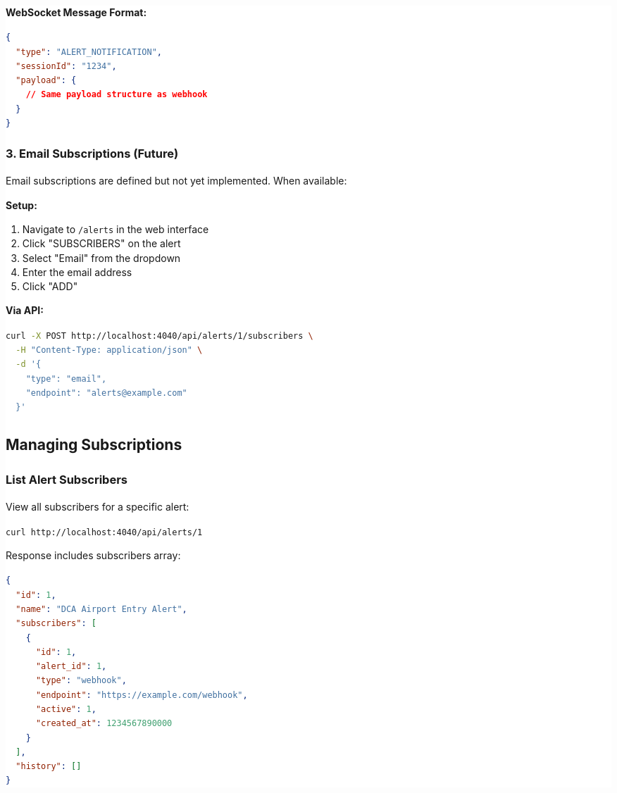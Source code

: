 **WebSocket Message Format:**
```json
{
  "type": "ALERT_NOTIFICATION",
  "sessionId": "1234",
  "payload": {
    // Same payload structure as webhook
  }
}
```

### 3. Email Subscriptions (Future)

Email subscriptions are defined but not yet implemented. When available:

**Setup:**
1. Navigate to `/alerts` in the web interface
2. Click "SUBSCRIBERS" on the alert
3. Select "Email" from the dropdown
4. Enter the email address
5. Click "ADD"

**Via API:**
```bash
curl -X POST http://localhost:4040/api/alerts/1/subscribers \
  -H "Content-Type: application/json" \
  -d '{
    "type": "email",
    "endpoint": "alerts@example.com"
  }'
```

## Managing Subscriptions

### List Alert Subscribers

View all subscribers for a specific alert:

```bash
curl http://localhost:4040/api/alerts/1
```

Response includes subscribers array:
```json
{
  "id": 1,
  "name": "DCA Airport Entry Alert",
  "subscribers": [
    {
      "id": 1,
      "alert_id": 1,
      "type": "webhook",
      "endpoint": "https://example.com/webhook",
      "active": 1,
      "created_at": 1234567890000
    }
  ],
  "history": []
}
```
